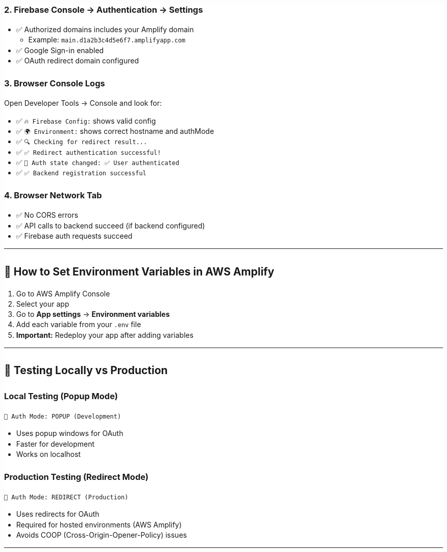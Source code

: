 ### 2. Firebase Console → Authentication → Settings

- ✅ Authorized domains includes your Amplify domain
  - Example: `main.d1a2b3c4d5e6f7.amplifyapp.com`
- ✅ Google Sign-in enabled
- ✅ OAuth redirect domain configured

### 3. Browser Console Logs

Open Developer Tools → Console and look for:

- ✅ `🔥 Firebase Config:` shows valid config
- ✅ `🌍 Environment:` shows correct hostname and authMode
- ✅ `🔍 Checking for redirect result...`
- ✅ `✅ Redirect authentication successful!`
- ✅ `🔔 Auth state changed: ✅ User authenticated`
- ✅ `✅ Backend registration successful`

### 4. Browser Network Tab

- ✅ No CORS errors
- ✅ API calls to backend succeed (if backend configured)
- ✅ Firebase auth requests succeed

---

## 🔧 How to Set Environment Variables in AWS Amplify

1. Go to AWS Amplify Console
2. Select your app
3. Go to **App settings** → **Environment variables**
4. Add each variable from your `.env` file
5. **Important:** Redeploy your app after adding variables

---

## 📱 Testing Locally vs Production

### Local Testing (Popup Mode)
```
🔧 Auth Mode: POPUP (Development)
```
- Uses popup windows for OAuth
- Faster for development
- Works on localhost

### Production Testing (Redirect Mode)
```
🔧 Auth Mode: REDIRECT (Production)
```
- Uses redirects for OAuth
- Required for hosted environments (AWS Amplify)
- Avoids COOP (Cross-Origin-Opener-Policy) issues

---